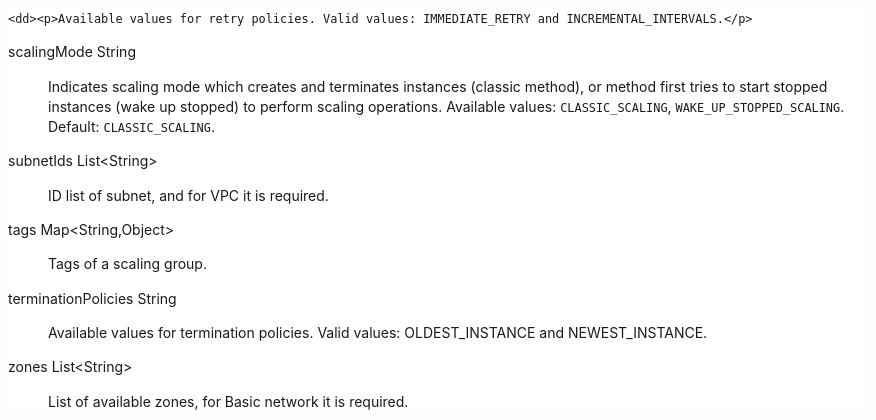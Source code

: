     <dd><p>Available values for retry policies. Valid values: IMMEDIATE_RETRY and INCREMENTAL_INTERVALS.</p>
</dd><dt class="property-optional"
            title="Optional">
        <span id="scalingmode_java">
<a data-swiftype-name="resource-property" data-swiftype-type="text" href="#scalingmode_java" style="color: inherit; text-decoration: inherit;">scaling<wbr>Mode</a>
</span>
        <span class="property-indicator"></span>
        <span class="property-type">String</span>
    </dt>
    <dd><p>Indicates scaling mode which creates and terminates instances (classic method), or method first tries to start stopped instances (wake up stopped) to perform scaling operations. Available values: <code>CLASSIC_SCALING</code>, <code>WAKE_UP_STOPPED_SCALING</code>. Default: <code>CLASSIC_SCALING</code>.</p>
</dd><dt class="property-optional"
            title="Optional">
        <span id="subnetids_java">
<a data-swiftype-name="resource-property" data-swiftype-type="text" href="#subnetids_java" style="color: inherit; text-decoration: inherit;">subnet<wbr>Ids</a>
</span>
        <span class="property-indicator"></span>
        <span class="property-type">List&lt;String&gt;</span>
    </dt>
    <dd><p>ID list of subnet, and for VPC it is required.</p>
</dd><dt class="property-optional"
            title="Optional">
        <span id="tags_java">
<a data-swiftype-name="resource-property" data-swiftype-type="text" href="#tags_java" style="color: inherit; text-decoration: inherit;">tags</a>
</span>
        <span class="property-indicator"></span>
        <span class="property-type">Map&lt;String,Object&gt;</span>
    </dt>
    <dd><p>Tags of a scaling group.</p>
</dd><dt class="property-optional"
            title="Optional">
        <span id="terminationpolicies_java">
<a data-swiftype-name="resource-property" data-swiftype-type="text" href="#terminationpolicies_java" style="color: inherit; text-decoration: inherit;">termination<wbr>Policies</a>
</span>
        <span class="property-indicator"></span>
        <span class="property-type">String</span>
    </dt>
    <dd><p>Available values for termination policies. Valid values: OLDEST_INSTANCE and NEWEST_INSTANCE.</p>
</dd><dt class="property-optional"
            title="Optional">
        <span id="zones_java">
<a data-swiftype-name="resource-property" data-swiftype-type="text" href="#zones_java" style="color: inherit; text-decoration: inherit;">zones</a>
</span>
        <span class="property-indicator"></span>
        <span class="property-type">List&lt;String&gt;</span>
    </dt>
    <dd><p>List of available zones, for Basic network it is required.</p>
</dd></dl>
</pulumi-choosable>
</div>
